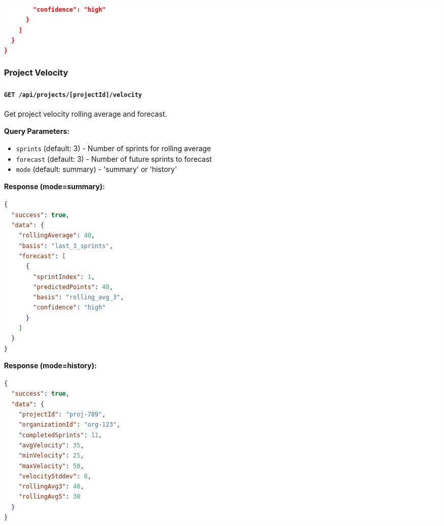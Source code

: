 ```json
        "confidence": "high"
      }
    ]
  }
}
```

### Project Velocity

#### `GET /api/projects/[projectId]/velocity`
Get project velocity rolling average and forecast.

**Query Parameters:**
- `sprints` (default: 3) - Number of sprints for rolling average
- `forecast` (default: 3) - Number of future sprints to forecast
- `mode` (default: summary) - 'summary' or 'history'

**Response (mode=summary):**
```json
{
  "success": true,
  "data": {
    "rollingAverage": 40,
    "basis": "last_3_sprints",
    "forecast": [
      {
        "sprintIndex": 1,
        "predictedPoints": 40,
        "basis": "rolling_avg_3",
        "confidence": "high"
      }
    ]
  }
}
```

**Response (mode=history):**
```json
{
  "success": true,
  "data": {
    "projectId": "proj-789",
    "organizationId": "org-123",
    "completedSprints": 11,
    "avgVelocity": 35,
    "minVelocity": 25,
    "maxVelocity": 50,
    "velocityStddev": 8,
    "rollingAvg3": 40,
    "rollingAvg5": 38
  }
}
```
